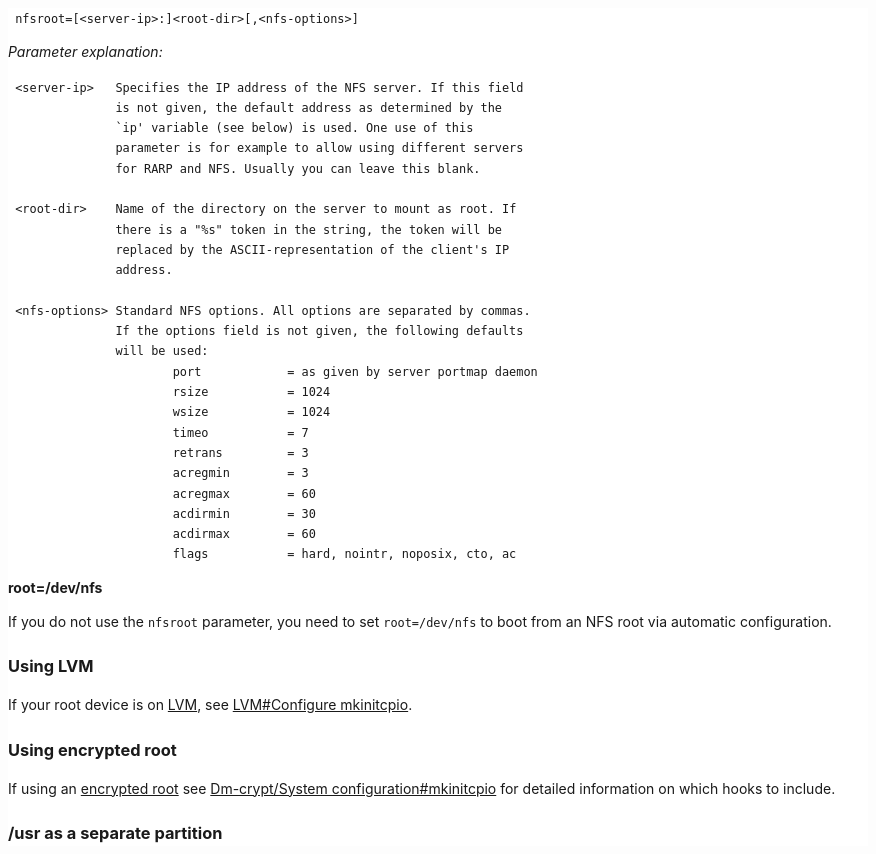 ```
 nfsroot=[<server-ip>:]<root-dir>[,<nfs-options>]

```

*Parameter explanation:*

```
 <server-ip>   Specifies the IP address of the NFS server. If this field
               is not given, the default address as determined by the
               `ip' variable (see below) is used. One use of this
               parameter is for example to allow using different servers
               for RARP and NFS. Usually you can leave this blank.

 <root-dir>    Name of the directory on the server to mount as root. If
               there is a "%s" token in the string, the token will be
               replaced by the ASCII-representation of the client's IP
               address.

 <nfs-options> Standard NFS options. All options are separated by commas.
               If the options field is not given, the following defaults
               will be used:
                       port            = as given by server portmap daemon
                       rsize           = 1024
                       wsize           = 1024
                       timeo           = 7
                       retrans         = 3
                       acregmin        = 3
                       acregmax        = 60
                       acdirmin        = 30
                       acdirmax        = 60
                       flags           = hard, nointr, noposix, cto, ac

```

**root=/dev/nfs**

If you do not use the `nfsroot` parameter, you need to set `root=/dev/nfs` to boot from an NFS root via automatic configuration.

### Using LVM

If your root device is on [LVM](/index.php/LVM "LVM"), see [LVM#Configure mkinitcpio](/index.php/LVM#Configure_mkinitcpio "LVM").

### Using encrypted root

If using an [encrypted root](/index.php/Dm-crypt/Encrypting_an_entire_system "Dm-crypt/Encrypting an entire system") see [Dm-crypt/System configuration#mkinitcpio](/index.php/Dm-crypt/System_configuration#mkinitcpio "Dm-crypt/System configuration") for detailed information on which hooks to include.

### /usr as a separate partition
